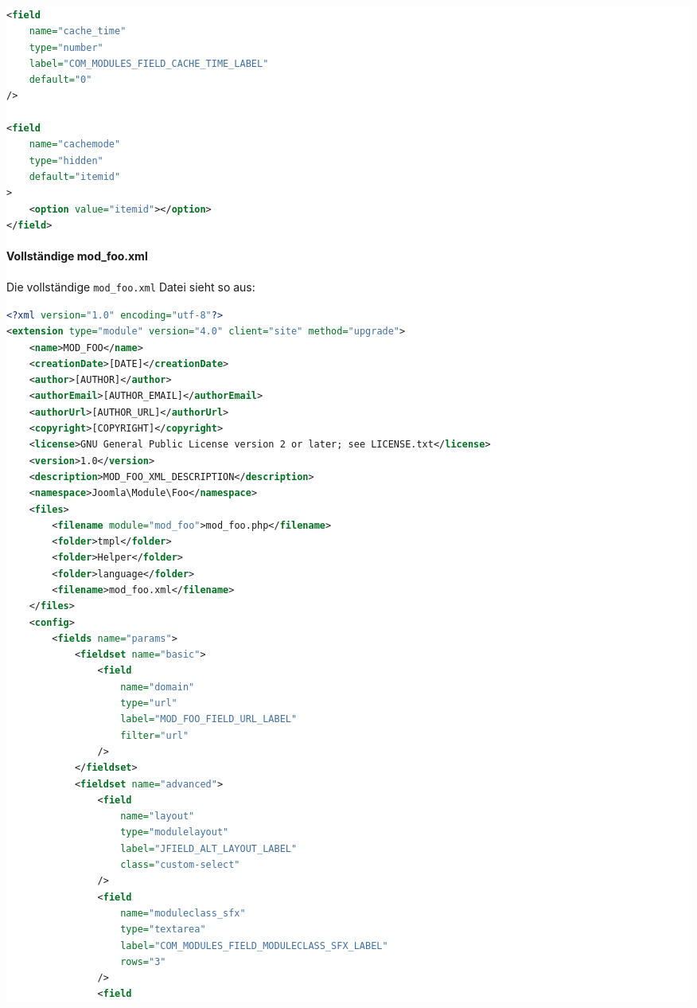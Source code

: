 ```xml
<field
    name="cache_time"
    type="number"
    label="COM_MODULES_FIELD_CACHE_TIME_LABEL"
    default="0"
/>

<field
    name="cachemode"
    type="hidden"
    default="itemid"
>
    <option value="itemid"></option>
</field>
```

#### Vollständige mod_foo.xml

Die vollständige `mod_foo.xml` Datei sieht so aus:

```xml
<?xml version="1.0" encoding="utf-8"?>
<extension type="module" version="4.0" client="site" method="upgrade">
    <name>MOD_FOO</name>
    <creationDate>[DATE]</creationDate>
    <author>[AUTHOR]</author>
    <authorEmail>[AUTHOR_EMAIL]</authorEmail>
    <authorUrl>[AUTHOR_URL]</authorUrl>
    <copyright>[COPYRIGHT]</copyright>
    <license>GNU General Public License version 2 or later; see LICENSE.txt</license>
    <version>1.0</version>
    <description>MOD_FOO_XML_DESCRIPTION</description>
    <namespace>Joomla\Module\Foo</namespace>
    <files>
        <filename module="mod_foo">mod_foo.php</filename>
        <folder>tmpl</folder>
        <folder>Helper</folder>
        <folder>language</folder>
        <filename>mod_foo.xml</filename>
    </files>
    <config>
        <fields name="params">
            <fieldset name="basic">
                <field
                    name="domain"
                    type="url"
                    label="MOD_FOO_FIELD_URL_LABEL"
                    filter="url"
                />
            </fieldset>
            <fieldset name="advanced">
                <field
                    name="layout"
                    type="modulelayout"
                    label="JFIELD_ALT_LAYOUT_LABEL"
                    class="custom-select"
                />
                <field
                    name="moduleclass_sfx"
                    type="textarea"
                    label="COM_MODULES_FIELD_MODULECLASS_SFX_LABEL"
                    rows="3"
                />
                <field
```